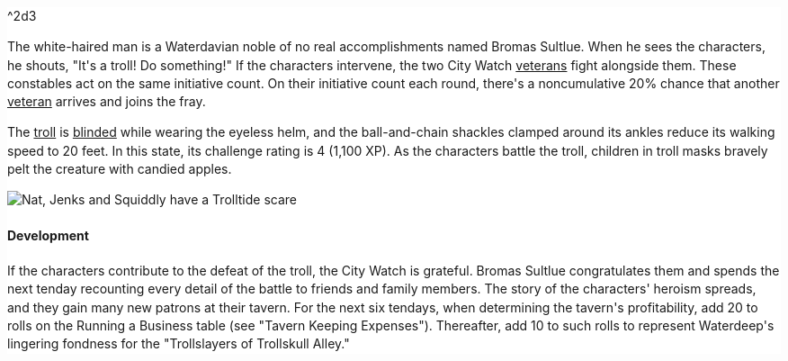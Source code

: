 ^2d3

The white-haired man is a Waterdavian noble of no real accomplishments named Bromas Sultlue. When he sees the characters, he shouts, "It's a troll! Do something!" If the characters intervene, the two City Watch [veterans](/3-Mechanics/CLI/bestiary/humanoid/veteran.md) fight alongside them. These constables act on the same initiative count. On their initiative count each round, there's a noncumulative 20% chance that another [veteran](/3-Mechanics/CLI/bestiary/humanoid/veteran.md) arrives and joins the fray.

The [troll](/3-Mechanics/CLI/bestiary/giant/troll.md) is [blinded](/3-Mechanics/CLI/rules/conditions.md#blinded) while wearing the eyeless helm, and the ball-and-chain shackles clamped around its ankles reduce its walking speed to 20 feet. In this state, its challenge rating is 4 (1,100 XP). As the characters battle the troll, children in troll masks bravely pelt the creature with candied apples.

![Nat, Jenks and Squiddly have a Trolltide scare](https://raw.githubusercontent.com/5etools-mirror-2/5etools-img/main/adventure/WDH/Trolltide.webp#center)

#### Development

If the characters contribute to the defeat of the troll, the City Watch is grateful. Bromas Sultlue congratulates them and spends the next tenday recounting every detail of the battle to friends and family members. The story of the characters' heroism spreads, and they gain many new patrons at their tavern. For the next six tendays, when determining the tavern's profitability, add 20 to rolls on the Running a Business table (see "Tavern Keeping Expenses"). Thereafter, add 10 to such rolls to represent Waterdeep's lingering fondness for the "Trollslayers of Trollskull Alley."